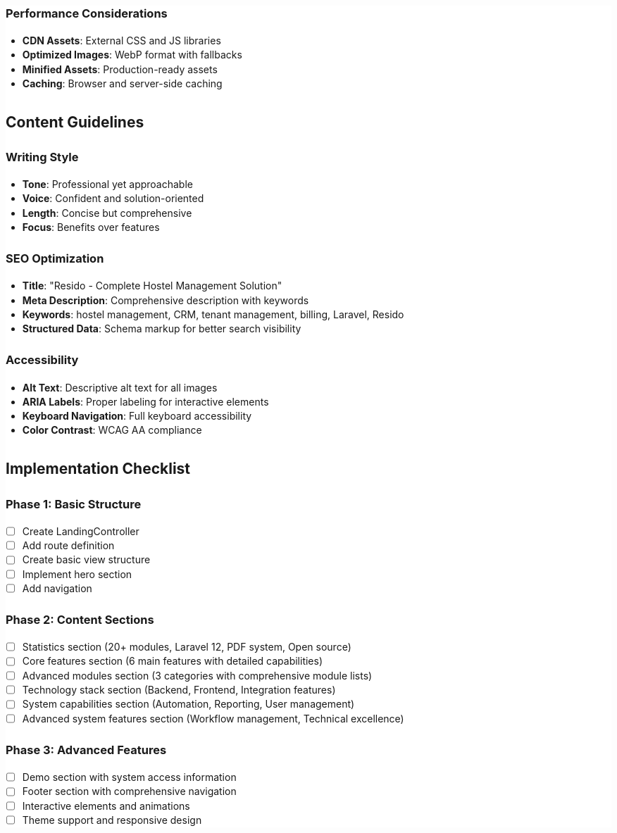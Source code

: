 ### Performance Considerations
- **CDN Assets**: External CSS and JS libraries
- **Optimized Images**: WebP format with fallbacks
- **Minified Assets**: Production-ready assets
- **Caching**: Browser and server-side caching

## Content Guidelines

### Writing Style
- **Tone**: Professional yet approachable
- **Voice**: Confident and solution-oriented
- **Length**: Concise but comprehensive
- **Focus**: Benefits over features

### SEO Optimization
- **Title**: "Resido - Complete Hostel Management Solution"
- **Meta Description**: Comprehensive description with keywords
- **Keywords**: hostel management, CRM, tenant management, billing, Laravel, Resido
- **Structured Data**: Schema markup for better search visibility

### Accessibility
- **Alt Text**: Descriptive alt text for all images
- **ARIA Labels**: Proper labeling for interactive elements
- **Keyboard Navigation**: Full keyboard accessibility
- **Color Contrast**: WCAG AA compliance

## Implementation Checklist

### Phase 1: Basic Structure
- [ ] Create LandingController
- [ ] Add route definition
- [ ] Create basic view structure
- [ ] Implement hero section
- [ ] Add navigation

### Phase 2: Content Sections
- [ ] Statistics section (20+ modules, Laravel 12, PDF system, Open source)
- [ ] Core features section (6 main features with detailed capabilities)
- [ ] Advanced modules section (3 categories with comprehensive module lists)
- [ ] Technology stack section (Backend, Frontend, Integration features)
- [ ] System capabilities section (Automation, Reporting, User management)
- [ ] Advanced system features section (Workflow management, Technical excellence)

### Phase 3: Advanced Features
- [ ] Demo section with system access information
- [ ] Footer section with comprehensive navigation
- [ ] Interactive elements and animations
- [ ] Theme support and responsive design
